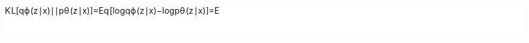 </annotation></semantics></math></span><span class="katex-html" aria-hidden="true"><span class="strut" style="height: 3.0815em;"></span><span class="strut bottom" style="height: 5.663em; vertical-align: -2.5815em;"></span><span class="base"><span class="mord"><span class="mtable"><span class="col-align-r"><span class="vlist-t vlist-t2"><span class="vlist-r"><span class="vlist" style="height: 3.0815em;"><span class="" style="top: -5.6685em;"><span class="pstrut" style="height: 3.427em;"></span><span class="mord"><span class="mord mathit" style="margin-right: 0.07153em;">K</span><span class="mord mathit">L</span><span class="mopen">[</span><span class="mord"><span class="mord mathit" style="margin-right: 0.03588em;">q</span><span class="msupsub"><span class="vlist-t vlist-t2"><span class="vlist-r"><span class="vlist" style="height: 0.336108em;"><span class="" style="top: -2.55em; margin-left: -0.03588em; margin-right: 0.05em;"><span class="pstrut" style="height: 2.7em;"></span><span class="sizing reset-size6 size3 mtight"><span class="mord mathit mtight">ϕ</span></span></span></span><span class="vlist-s">​</span></span><span class="vlist-r"><span class="vlist" style="height: 0.286108em;"></span></span></span></span></span><span class="mopen">(</span><span class="mord mathit" style="margin-right: 0.04398em;">z</span><span class="mord mathrm">∣</span><span class="mord mathit">x</span><span class="mclose">)</span><span class="mord mathrm">∣</span><span class="mord mathrm">∣</span><span class="mord"><span class="mord mathit">p</span><span class="msupsub"><span class="vlist-t vlist-t2"><span class="vlist-r"><span class="vlist" style="height: 0.336108em;"><span class="" style="top: -2.55em; margin-left: 0em; margin-right: 0.05em;"><span class="pstrut" style="height: 2.7em;"></span><span class="sizing reset-size6 size3 mtight"><span class="mord mathit mtight" style="margin-right: 0.02778em;">θ</span></span></span></span><span class="vlist-s">​</span></span><span class="vlist-r"><span class="vlist" style="height: 0.15em;"></span></span></span></span></span><span class="mopen">(</span><span class="mord mathit" style="margin-right: 0.04398em;">z</span><span class="mord mathrm">∣</span><span class="mord mathit">x</span><span class="mclose">)</span><span class="mclose">]</span></span></span><span class="" style="top: -3.5815em;"><span class="pstrut" style="height: 3.427em;"></span><span class="mord"></span></span><span class="" style="top: -1.5055em;"><span class="pstrut" style="height: 3.427em;"></span><span class="mord"></span></span></span><span class="vlist-s">​</span></span><span class="vlist-r"><span class="vlist" style="height: 2.5815em;"></span></span></span></span><span class="col-align-l"><span class="vlist-t vlist-t2"><span class="vlist-r"><span class="vlist" style="height: 3.0815em;"><span class="" style="top: -5.6685em;"><span class="pstrut" style="height: 3.427em;"></span><span class="mord"><span class="mord"></span><span class="mrel">=</span><span class="mord"><span class="mord"><span class="mord mathbb">E</span></span><span class="msupsub"><span class="vlist-t vlist-t2"><span class="vlist-r"><span class="vlist" style="height: 0.151392em;"><span class="" style="top: -2.55em; margin-right: 0.05em;"><span class="pstrut" style="height: 2.7em;"></span><span class="sizing reset-size6 size3 mtight"><span class="mord mathit mtight" style="margin-right: 0.03588em;">q</span></span></span></span><span class="vlist-s">​</span></span><span class="vlist-r"><span class="vlist" style="height: 0.286108em;"></span></span></span></span></span><span class="mopen">[</span><span class="mop">lo<span style="margin-right: 0.01389em;">g</span></span><span class="mord"><span class="mord mathit" style="margin-right: 0.03588em;">q</span><span class="msupsub"><span class="vlist-t vlist-t2"><span class="vlist-r"><span class="vlist" style="height: 0.336108em;"><span class="" style="top: -2.55em; margin-left: -0.03588em; margin-right: 0.05em;"><span class="pstrut" style="height: 2.7em;"></span><span class="sizing reset-size6 size3 mtight"><span class="mord mathit mtight">ϕ</span></span></span></span><span class="vlist-s">​</span></span><span class="vlist-r"><span class="vlist" style="height: 0.286108em;"></span></span></span></span></span><span class="mopen">(</span><span class="mord mathit" style="margin-right: 0.04398em;">z</span><span class="mord mathrm">∣</span><span class="mord mathit">x</span><span class="mclose">)</span><span class="mbin">−</span><span class="mop">lo<span style="margin-right: 0.01389em;">g</span></span><span class="mord"><span class="mord mathit">p</span><span class="msupsub"><span class="vlist-t vlist-t2"><span class="vlist-r"><span class="vlist" style="height: 0.336108em;"><span class="" style="top: -2.55em; margin-left: 0em; margin-right: 0.05em;"><span class="pstrut" style="height: 2.7em;"></span><span class="sizing reset-size6 size3 mtight"><span class="mord mathit mtight" style="margin-right: 0.02778em;">θ</span></span></span></span><span class="vlist-s">​</span></span><span class="vlist-r"><span class="vlist" style="height: 0.15em;"></span></span></span></span></span><span class="mopen">(</span><span class="mord mathit" style="margin-right: 0.04398em;">z</span><span class="mord mathrm">∣</span><span class="mord mathit">x</span><span class="mclose">)</span><span class="mclose">]</span></span></span><span class="" style="top: -3.5815em;"><span class="pstrut" style="height: 3.427em;"></span><span class="mord"><span class="mord"></span><span class="mrel">=</span><span class="mord"><span class="mord"><span class="mord mathbb">E</span></span><span class="msupsub"><span class="vlist-t vlist-t2"><span class="vlist-r"><span class="vlist" style="height: 0.151392em;"><span class="" style="top: -2.55em; margin-right: 0.05em;"><span class="pstrut" style="height: 2.7em;"></span><span class="sizing reset-size6 size3 mtight">